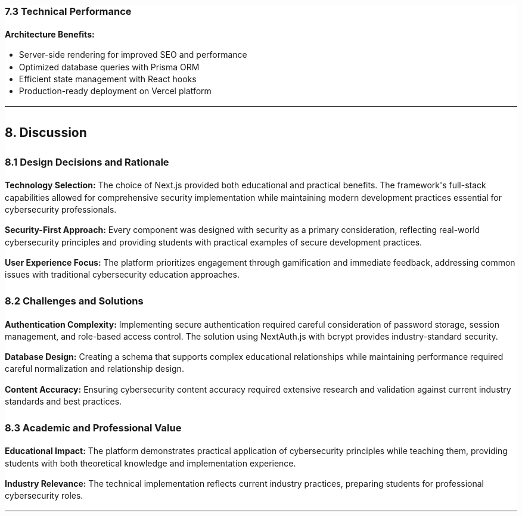 ### 7.3 Technical Performance

**Architecture Benefits:**
- Server-side rendering for improved SEO and performance
- Optimized database queries with Prisma ORM
- Efficient state management with React hooks
- Production-ready deployment on Vercel platform

---

## 8. Discussion

### 8.1 Design Decisions and Rationale

**Technology Selection:**
The choice of Next.js provided both educational and practical benefits. The framework's full-stack capabilities allowed for comprehensive security implementation while maintaining modern development practices essential for cybersecurity professionals.

**Security-First Approach:**
Every component was designed with security as a primary consideration, reflecting real-world cybersecurity principles and providing students with practical examples of secure development practices.

**User Experience Focus:**
The platform prioritizes engagement through gamification and immediate feedback, addressing common issues with traditional cybersecurity education approaches.

### 8.2 Challenges and Solutions

**Authentication Complexity:**
Implementing secure authentication required careful consideration of password storage, session management, and role-based access control. The solution using NextAuth.js with bcrypt provides industry-standard security.

**Database Design:**
Creating a schema that supports complex educational relationships while maintaining performance required careful normalization and relationship design.

**Content Accuracy:**
Ensuring cybersecurity content accuracy required extensive research and validation against current industry standards and best practices.

### 8.3 Academic and Professional Value

**Educational Impact:**
The platform demonstrates practical application of cybersecurity principles while teaching them, providing students with both theoretical knowledge and implementation experience.

**Industry Relevance:**
The technical implementation reflects current industry practices, preparing students for professional cybersecurity roles.

---
